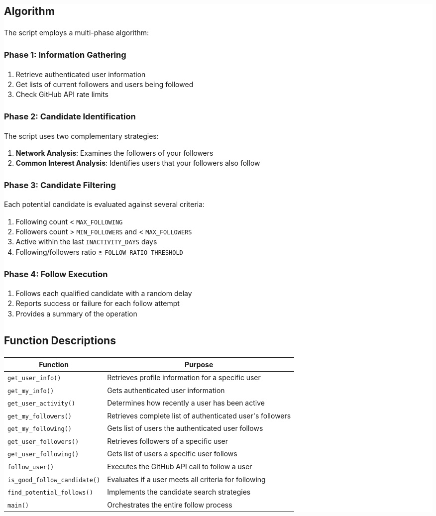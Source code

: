 ## Algorithm

The script employs a multi-phase algorithm:

### Phase 1: Information Gathering
1. Retrieve authenticated user information
2. Get lists of current followers and users being followed
3. Check GitHub API rate limits

### Phase 2: Candidate Identification
The script uses two complementary strategies:
1. **Network Analysis**: Examines the followers of your followers
2. **Common Interest Analysis**: Identifies users that your followers also follow

### Phase 3: Candidate Filtering
Each potential candidate is evaluated against several criteria:
1. Following count < `MAX_FOLLOWING`
2. Followers count > `MIN_FOLLOWERS` and < `MAX_FOLLOWERS`
3. Active within the last `INACTIVITY_DAYS` days
4. Following/followers ratio ≥ `FOLLOW_RATIO_THRESHOLD`

### Phase 4: Follow Execution
1. Follows each qualified candidate with a random delay
2. Reports success or failure for each follow attempt
3. Provides a summary of the operation

## Function Descriptions

| Function | Purpose |
|----------|---------|
| `get_user_info()` | Retrieves profile information for a specific user |
| `get_my_info()` | Gets authenticated user information |
| `get_user_activity()` | Determines how recently a user has been active |
| `get_my_followers()` | Retrieves complete list of authenticated user's followers |
| `get_my_following()` | Gets list of users the authenticated user follows |
| `get_user_followers()` | Retrieves followers of a specific user |
| `get_user_following()` | Gets list of users a specific user follows |
| `follow_user()` | Executes the GitHub API call to follow a user |
| `is_good_follow_candidate()` | Evaluates if a user meets all criteria for following |
| `find_potential_follows()` | Implements the candidate search strategies |
| `main()` | Orchestrates the entire follow process |

